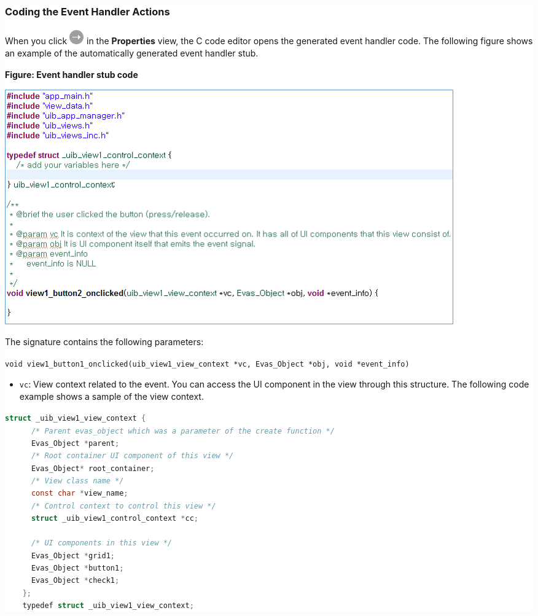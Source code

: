 
### Coding the Event Handler Actions

When you click ![Get the event handler](./media/ui_builder_get.png) in the **Properties** view, the C code editor opens the generated event handler code. The following figure shows an example of the automatically generated event handler stub.

**Figure: Event handler stub code**

![Event handler stub code](./media/ui_builder_event_handler_stub.png)

The signature contains the following parameters:

```
void view1_button1_onclicked(uib_view1_view_context *vc, Evas_Object *obj, void *event_info)
```

- `vc`: View context related to the event. You can access the UI component in the view through this structure. The following code example shows a sample of the view context.  
```csharp
struct _uib_view1_view_context {
      /* Parent evas_object which was a parameter of the create function */
      Evas_Object *parent;    
      /* Root container UI component of this view */    
      Evas_Object* root_container;    
      /* View class name */    
      const char *view_name;    
      /* Control context to control this view */    
      struct _uib_view1_control_context *cc;   

      /* UI components in this view */    
      Evas_Object *grid1;    
      Evas_Object *button1;    
      Evas_Object *check1;
    };
    typedef struct _uib_view1_view_context;
```

